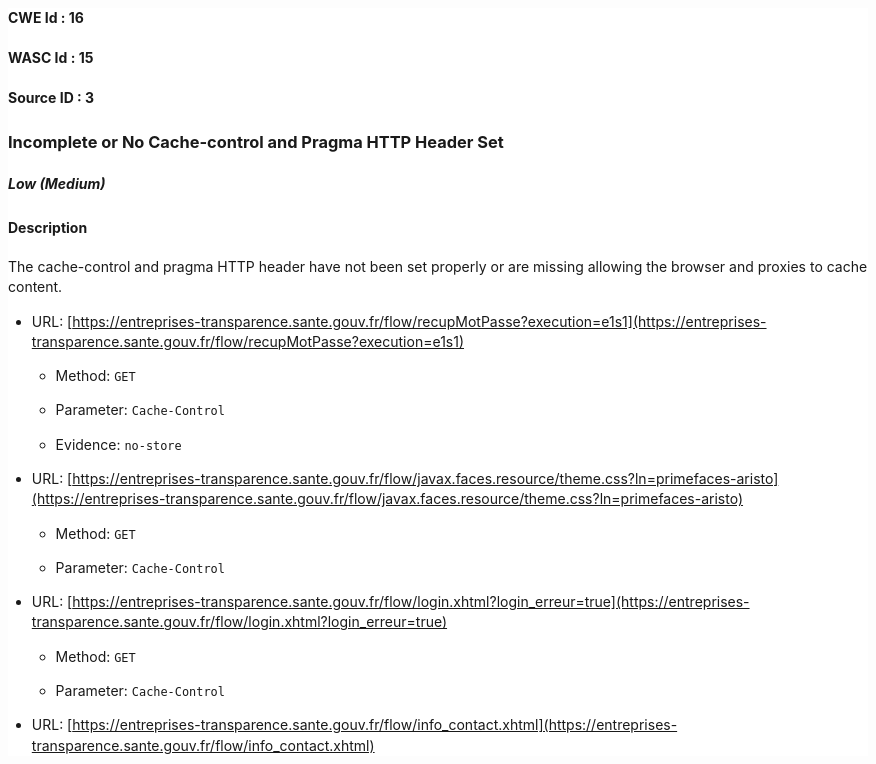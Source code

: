   
#### CWE Id : 16
  
#### WASC Id : 15
  
#### Source ID : 3

  
  
  
  
### Incomplete or No Cache-control and Pragma HTTP Header Set
##### Low (Medium)
  
  
  
  
#### Description
<p>The cache-control and pragma HTTP header have not been set properly or are missing allowing the browser and proxies to cache content.</p>
  
  
  
* URL: [https://entreprises-transparence.sante.gouv.fr/flow/recupMotPasse?execution=e1s1](https://entreprises-transparence.sante.gouv.fr/flow/recupMotPasse?execution=e1s1)
  
  
  * Method: `GET`
  
  
  * Parameter: `Cache-Control`
  
  
  * Evidence: `no-store`
  
  
  
  
* URL: [https://entreprises-transparence.sante.gouv.fr/flow/javax.faces.resource/theme.css?ln=primefaces-aristo](https://entreprises-transparence.sante.gouv.fr/flow/javax.faces.resource/theme.css?ln=primefaces-aristo)
  
  
  * Method: `GET`
  
  
  * Parameter: `Cache-Control`
  
  
  
  
* URL: [https://entreprises-transparence.sante.gouv.fr/flow/login.xhtml?login_erreur=true](https://entreprises-transparence.sante.gouv.fr/flow/login.xhtml?login_erreur=true)
  
  
  * Method: `GET`
  
  
  * Parameter: `Cache-Control`
  
  
  
  
* URL: [https://entreprises-transparence.sante.gouv.fr/flow/info_contact.xhtml](https://entreprises-transparence.sante.gouv.fr/flow/info_contact.xhtml)
  